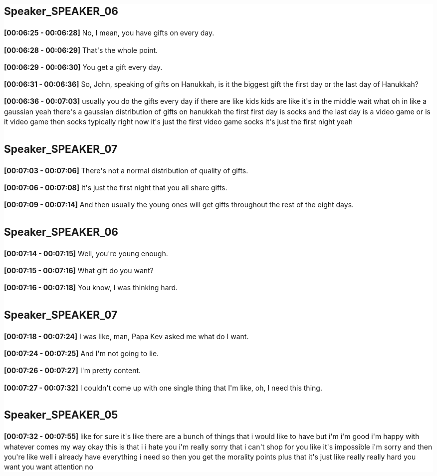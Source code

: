 
## Speaker_SPEAKER_06

**[00:06:25 - 00:06:28]** No, I mean, you have gifts on every day.

**[00:06:28 - 00:06:29]** That's the whole point.

**[00:06:29 - 00:06:30]** You get a gift every day.

**[00:06:31 - 00:06:36]** So, John, speaking of gifts on Hanukkah, is it the biggest gift the first day or the last day of Hanukkah?

**[00:06:36 - 00:07:03]** usually you do the gifts every day if there are like kids kids are like it's in the middle wait what oh in like a gaussian yeah there's a gaussian distribution of gifts on hanukkah the first first day is socks and the last day is a video game or is it video game then socks typically right now it's just the first video game socks it's just the first night yeah


## Speaker_SPEAKER_07

**[00:07:03 - 00:07:06]** There's not a normal distribution of quality of gifts.

**[00:07:06 - 00:07:08]** It's just the first night that you all share gifts.

**[00:07:09 - 00:07:14]** And then usually the young ones will get gifts throughout the rest of the eight days.


## Speaker_SPEAKER_06

**[00:07:14 - 00:07:15]** Well, you're young enough.

**[00:07:15 - 00:07:16]** What gift do you want?

**[00:07:16 - 00:07:18]** You know, I was thinking hard.


## Speaker_SPEAKER_07

**[00:07:18 - 00:07:24]** I was like, man, Papa Kev asked me what do I want.

**[00:07:24 - 00:07:25]** And I'm not going to lie.

**[00:07:26 - 00:07:27]** I'm pretty content.

**[00:07:27 - 00:07:32]** I couldn't come up with one single thing that I'm like, oh, I need this thing.


## Speaker_SPEAKER_05

**[00:07:32 - 00:07:55]** like for sure it's like there are a bunch of things that i would like to have but i'm i'm good i'm happy with whatever comes my way okay this is that i i hate you i'm really sorry that i can't shop for you like it's impossible i'm sorry and then you're like well i already have everything i need so then you get the morality points plus that it's just like really really hard you want you want attention no

